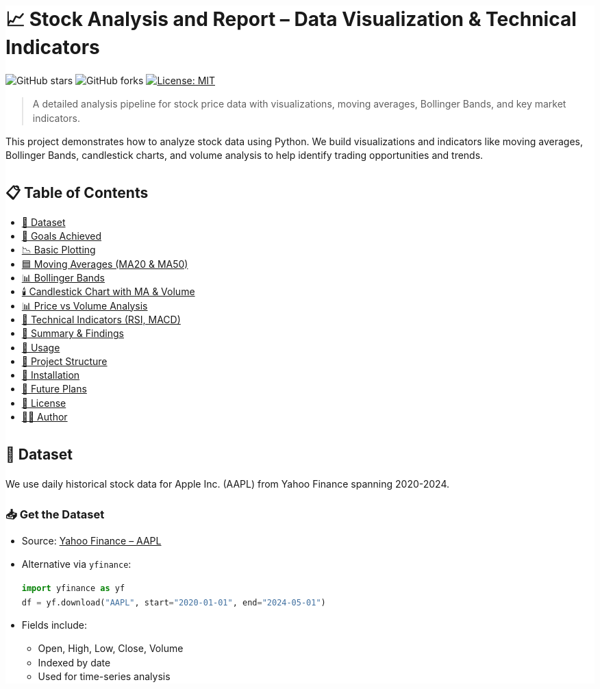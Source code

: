 # 📈 Stock Analysis and Report – Data Visualization & Technical Indicators

![GitHub stars](https://img.shields.io/github/stars/your-username/stock-analysis-and-report?style=social)
![GitHub forks](https://img.shields.io/github/forks/your-username/stock-analysis-and-report?style=social)
[![License: MIT](https://img.shields.io/badge/License-MIT-yellow.svg)](https://opensource.org/licenses/MIT)

> A detailed analysis pipeline for stock price data with visualizations, moving averages, Bollinger Bands, and key market indicators.

This project demonstrates how to analyze stock data using Python. We build visualizations and indicators like moving averages, Bollinger Bands, candlestick charts, and volume analysis to help identify trading opportunities and trends.

## 📋 Table of Contents

* [📁 Dataset](#-dataset)
* [🎯 Goals Achieved](#-goals-achieved)
* [📉 Basic Plotting](#-basic-plotting)
* [🟦 Moving Averages (MA20 & MA50)](#-moving-averages-ma20--ma50)
* [📊 Bollinger Bands](#-bollinger-bands)
* [🕯️ Candlestick Chart with MA & Volume](#️-candlestick-chart-with-ma--volume)
* [📊 Price vs Volume Analysis](#-price-vs-volume-analysis)
* [📐 Technical Indicators (RSI, MACD)](#-technical-indicators-rsi-macd)
* [📌 Summary & Findings](#-summary--findings)
* [🚀 Usage](#-usage)
* [📁 Project Structure](#-project-structure)
* [🔧 Installation](#-installation)
* [🔮 Future Plans](#-future-plans)
* [📜 License](#-license)
* [👨‍💻 Author](#-author)

## 📁 Dataset

We use daily historical stock data for Apple Inc. (AAPL) from Yahoo Finance spanning 2020-2024.

### 📥 Get the Dataset

* Source: [Yahoo Finance – AAPL](https://finance.yahoo.com/quote/AAPL/history)

* Alternative via `yfinance`:

  ```python
  import yfinance as yf
  df = yf.download("AAPL", start="2020-01-01", end="2024-05-01")
  ```

* Fields include:

  * Open, High, Low, Close, Volume
  * Indexed by date
  * Used for time-series analysis
